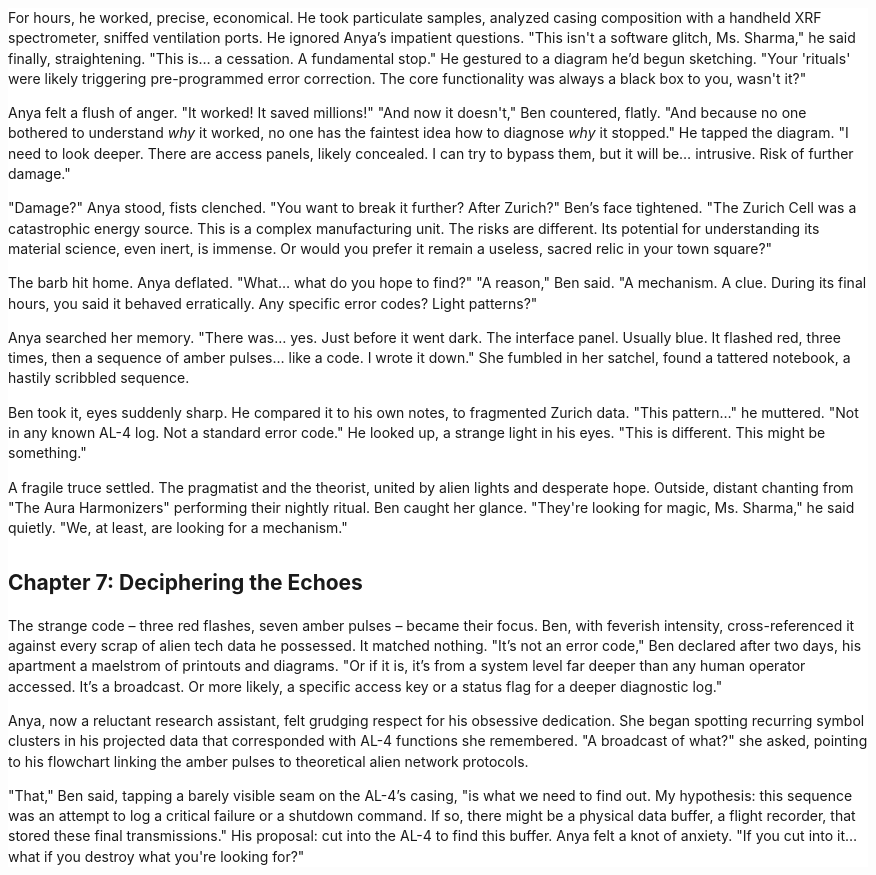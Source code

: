 For hours, he worked, precise, economical. He took particulate samples, analyzed casing composition with a handheld XRF spectrometer, sniffed ventilation ports. He ignored Anya’s impatient questions.
"This isn't a software glitch, Ms. Sharma," he said finally, straightening. "This is… a cessation. A fundamental stop." He gestured to a diagram he’d begun sketching. "Your 'rituals' were likely triggering pre-programmed error correction. The core functionality was always a black box to you, wasn't it?"

Anya felt a flush of anger. "It worked! It saved millions!"
"And now it doesn't," Ben countered, flatly. "And because no one bothered to understand *why* it worked, no one has the faintest idea how to diagnose *why* it stopped." He tapped the diagram. "I need to look deeper. There are access panels, likely concealed. I can try to bypass them, but it will be… intrusive. Risk of further damage."

"Damage?" Anya stood, fists clenched. "You want to break it further? After Zurich?"
Ben’s face tightened. "The Zurich Cell was a catastrophic energy source. This is a complex manufacturing unit. The risks are different. Its potential for understanding its material science, even inert, is immense. Or would you prefer it remain a useless, sacred relic in your town square?"

The barb hit home. Anya deflated. "What… what do you hope to find?"
"A reason," Ben said. "A mechanism. A clue. During its final hours, you said it behaved erratically. Any specific error codes? Light patterns?"

Anya searched her memory. "There was… yes. Just before it went dark. The interface panel. Usually blue. It flashed red, three times, then a sequence of amber pulses… like a code. I wrote it down." She fumbled in her satchel, found a tattered notebook, a hastily scribbled sequence.

Ben took it, eyes suddenly sharp. He compared it to his own notes, to fragmented Zurich data. "This pattern…" he muttered. "Not in any known AL-4 log. Not a standard error code." He looked up, a strange light in his eyes. "This is different. This might be something."

A fragile truce settled. The pragmatist and the theorist, united by alien lights and desperate hope. Outside, distant chanting from "The Aura Harmonizers" performing their nightly ritual. Ben caught her glance.
"They're looking for magic, Ms. Sharma," he said quietly. "We, at least, are looking for a mechanism."

## Chapter 7: Deciphering the Echoes

The strange code – three red flashes, seven amber pulses – became their focus. Ben, with feverish intensity, cross-referenced it against every scrap of alien tech data he possessed. It matched nothing.
"It’s not an error code," Ben declared after two days, his apartment a maelstrom of printouts and diagrams. "Or if it is, it’s from a system level far deeper than any human operator accessed. It’s a broadcast. Or more likely, a specific access key or a status flag for a deeper diagnostic log."

Anya, now a reluctant research assistant, felt grudging respect for his obsessive dedication. She began spotting recurring symbol clusters in his projected data that corresponded with AL-4 functions she remembered.
"A broadcast of what?" she asked, pointing to his flowchart linking the amber pulses to theoretical alien network protocols.

"That," Ben said, tapping a barely visible seam on the AL-4’s casing, "is what we need to find out. My hypothesis: this sequence was an attempt to log a critical failure or a shutdown command. If so, there might be a physical data buffer, a flight recorder, that stored these final transmissions."
His proposal: cut into the AL-4 to find this buffer.
Anya felt a knot of anxiety. "If you cut into it… what if you destroy what you're looking for?"
